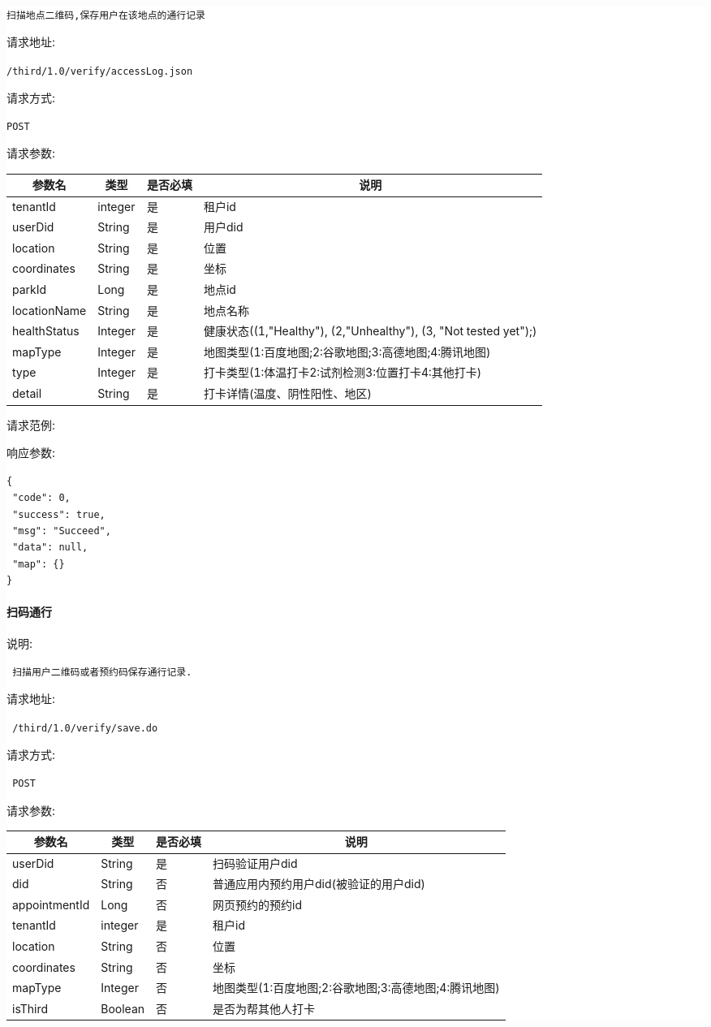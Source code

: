     扫描地点二维码,保存用户在该地点的通行记录
    
 请求地址:
 
    /third/1.0/verify/accessLog.json
 	
 请求方式:
 
    POST 
 	
 请求参数:
 
 参数名|   类型| 是否必填|   说明
 ---|   ---|    ---|    ---
tenantId|integer|是|租户id
userDid|String|是|用户did
location|String|是|位置
coordinates|String|是|坐标
parkId|Long|是|地点id
locationName|String|是|地点名称
healthStatus|Integer|是|健康状态((1,"Healthy"), (2,"Unhealthy"), (3, "Not tested yet");)
mapType|Integer|是|地图类型(1:百度地图;2:谷歌地图;3:高德地图;4:腾讯地图)
type|Integer|是|打卡类型(1:体温打卡2:试剂检测3:位置打卡4:其他打卡)
detail|String|是|打卡详情(温度、阴性阳性、地区)
 
 请求范例:
 
 
 响应参数:
 
    {
     "code": 0,
     "success": true,
     "msg": "Succeed",
     "data": null,
     "map": {}
    }
 
 
 #### 扫码通行
   
  说明:
  
     扫描用户二维码或者预约码保存通行记录.
     
  请求地址:
  
     /third/1.0/verify/save.do
  	
  请求方式:
  
     POST 
  	
  请求参数:
  
  参数名|   类型| 是否必填|   说明
  ---|   ---|    ---|    ---
userDid|String|是|扫码验证用户did
did|String|否|普通应用内预约用户did(被验证的用户did)
appointmentId|Long|否|网页预约的预约id
tenantId|integer|是|租户id
location|String|否|位置
coordinates|String|否|坐标
mapType|Integer|否|地图类型(1:百度地图;2:谷歌地图;3:高德地图;4:腾讯地图)
isThird|Boolean|否|是否为帮其他人打卡
